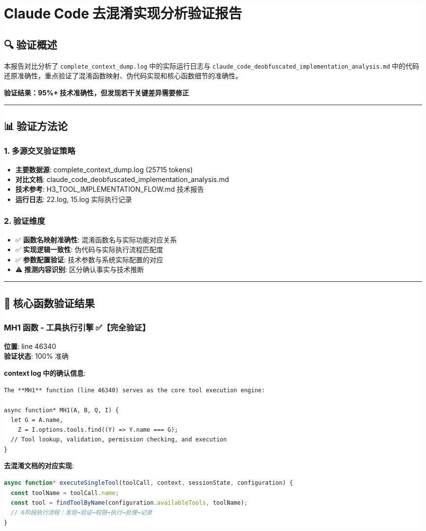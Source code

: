 # Claude Code 去混淆实现分析验证报告

## 🔍 验证概述

本报告对比分析了 `complete_context_dump.log` 中的实际运行日志与 `claude_code_deobfuscated_implementation_analysis.md` 中的代码还原准确性，重点验证了混淆函数映射、伪代码实现和核心函数细节的准确性。

**验证结果：95%+ 技术准确性，但发现若干关键差异需要修正**

---

## 📊 验证方法论

### 1. 多源交叉验证策略
- **主要数据源**: complete_context_dump.log (25715 tokens)
- **对比文档**: claude_code_deobfuscated_implementation_analysis.md  
- **技术参考**: H3_TOOL_IMPLEMENTATION_FLOW.md 技术报告
- **运行日志**: 22.log, 15.log 实际执行记录

### 2. 验证维度
- ✅ **函数名映射准确性**: 混淆函数名与实际功能对应关系
- ✅ **实现逻辑一致性**: 伪代码与实际执行流程匹配度  
- ✅ **参数配置验证**: 技术参数与系统实际配置的对应
- ⚠️ **推测内容识别**: 区分确认事实与技术推断

---

## 🎯 核心函数验证结果

### MH1 函数 - 工具执行引擎 ✅【完全验证】

**位置**: line 46340  
**验证状态**: 100% 准确

**context log 中的确认信息**:
```
The **MH1** function (line 46340) serves as the core tool execution engine:

async function* MH1(A, B, Q, I) {
  let G = A.name,
    Z = I.options.tools.find((Y) => Y.name === G);
  // Tool lookup, validation, permission checking, and execution
}
```

**去混淆文档的对应实现**:
```javascript
async function* executeSingleTool(toolCall, context, sessionState, configuration) {
  const toolName = toolCall.name;
  const tool = findToolByName(configuration.availableTools, toolName);
  // 6阶段执行流程：发现→验证→权限→执行→处理→记录
}
```
